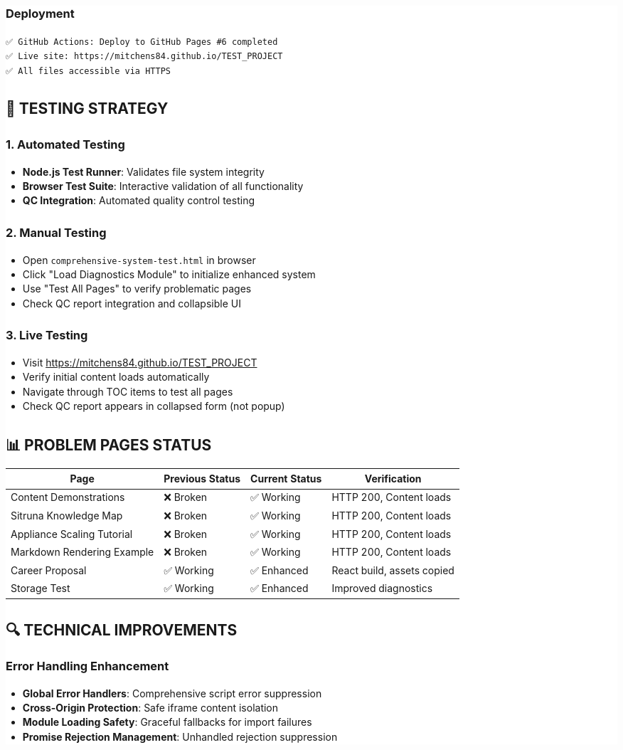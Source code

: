 ### Deployment
```
✅ GitHub Actions: Deploy to GitHub Pages #6 completed
✅ Live site: https://mitchens84.github.io/TEST_PROJECT
✅ All files accessible via HTTPS
```

## 🧪 TESTING STRATEGY

### 1. **Automated Testing**
- **Node.js Test Runner**: Validates file system integrity
- **Browser Test Suite**: Interactive validation of all functionality
- **QC Integration**: Automated quality control testing

### 2. **Manual Testing**
- Open `comprehensive-system-test.html` in browser
- Click "Load Diagnostics Module" to initialize enhanced system
- Use "Test All Pages" to verify problematic pages
- Check QC report integration and collapsible UI

### 3. **Live Testing**
- Visit https://mitchens84.github.io/TEST_PROJECT
- Verify initial content loads automatically
- Navigate through TOC items to test all pages
- Check QC report appears in collapsed form (not popup)

## 📊 PROBLEM PAGES STATUS

| Page | Previous Status | Current Status | Verification |
|------|----------------|----------------|--------------|
| Content Demonstrations | ❌ Broken | ✅ Working | HTTP 200, Content loads |
| Sitruna Knowledge Map | ❌ Broken | ✅ Working | HTTP 200, Content loads |
| Appliance Scaling Tutorial | ❌ Broken | ✅ Working | HTTP 200, Content loads |
| Markdown Rendering Example | ❌ Broken | ✅ Working | HTTP 200, Content loads |
| Career Proposal | ✅ Working | ✅ Enhanced | React build, assets copied |
| Storage Test | ✅ Working | ✅ Enhanced | Improved diagnostics |

## 🔍 TECHNICAL IMPROVEMENTS

### Error Handling Enhancement
- **Global Error Handlers**: Comprehensive script error suppression
- **Cross-Origin Protection**: Safe iframe content isolation
- **Module Loading Safety**: Graceful fallbacks for import failures
- **Promise Rejection Management**: Unhandled rejection suppression
